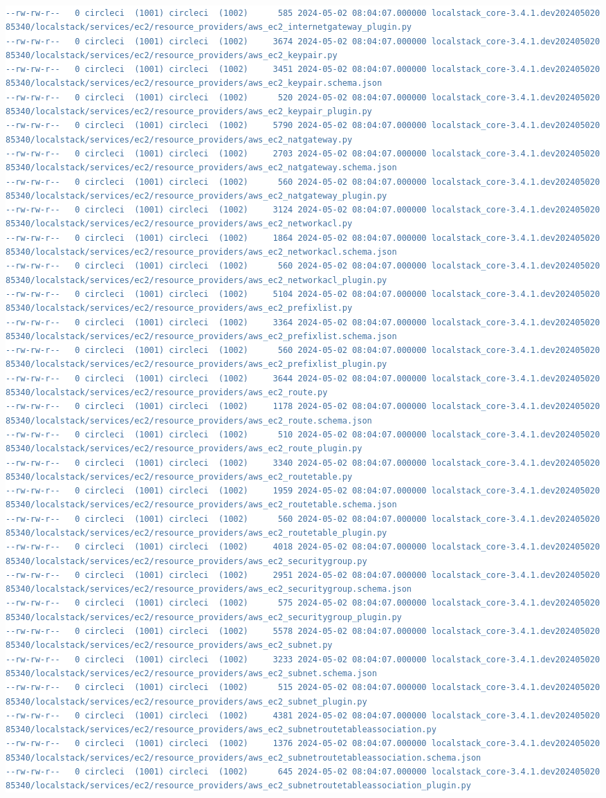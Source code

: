 ```diff
--rw-rw-r--   0 circleci  (1001) circleci  (1002)      585 2024-05-02 08:04:07.000000 localstack_core-3.4.1.dev20240502085340/localstack/services/ec2/resource_providers/aws_ec2_internetgateway_plugin.py
--rw-rw-r--   0 circleci  (1001) circleci  (1002)     3674 2024-05-02 08:04:07.000000 localstack_core-3.4.1.dev20240502085340/localstack/services/ec2/resource_providers/aws_ec2_keypair.py
--rw-rw-r--   0 circleci  (1001) circleci  (1002)     3451 2024-05-02 08:04:07.000000 localstack_core-3.4.1.dev20240502085340/localstack/services/ec2/resource_providers/aws_ec2_keypair.schema.json
--rw-rw-r--   0 circleci  (1001) circleci  (1002)      520 2024-05-02 08:04:07.000000 localstack_core-3.4.1.dev20240502085340/localstack/services/ec2/resource_providers/aws_ec2_keypair_plugin.py
--rw-rw-r--   0 circleci  (1001) circleci  (1002)     5790 2024-05-02 08:04:07.000000 localstack_core-3.4.1.dev20240502085340/localstack/services/ec2/resource_providers/aws_ec2_natgateway.py
--rw-rw-r--   0 circleci  (1001) circleci  (1002)     2703 2024-05-02 08:04:07.000000 localstack_core-3.4.1.dev20240502085340/localstack/services/ec2/resource_providers/aws_ec2_natgateway.schema.json
--rw-rw-r--   0 circleci  (1001) circleci  (1002)      560 2024-05-02 08:04:07.000000 localstack_core-3.4.1.dev20240502085340/localstack/services/ec2/resource_providers/aws_ec2_natgateway_plugin.py
--rw-rw-r--   0 circleci  (1001) circleci  (1002)     3124 2024-05-02 08:04:07.000000 localstack_core-3.4.1.dev20240502085340/localstack/services/ec2/resource_providers/aws_ec2_networkacl.py
--rw-rw-r--   0 circleci  (1001) circleci  (1002)     1864 2024-05-02 08:04:07.000000 localstack_core-3.4.1.dev20240502085340/localstack/services/ec2/resource_providers/aws_ec2_networkacl.schema.json
--rw-rw-r--   0 circleci  (1001) circleci  (1002)      560 2024-05-02 08:04:07.000000 localstack_core-3.4.1.dev20240502085340/localstack/services/ec2/resource_providers/aws_ec2_networkacl_plugin.py
--rw-rw-r--   0 circleci  (1001) circleci  (1002)     5104 2024-05-02 08:04:07.000000 localstack_core-3.4.1.dev20240502085340/localstack/services/ec2/resource_providers/aws_ec2_prefixlist.py
--rw-rw-r--   0 circleci  (1001) circleci  (1002)     3364 2024-05-02 08:04:07.000000 localstack_core-3.4.1.dev20240502085340/localstack/services/ec2/resource_providers/aws_ec2_prefixlist.schema.json
--rw-rw-r--   0 circleci  (1001) circleci  (1002)      560 2024-05-02 08:04:07.000000 localstack_core-3.4.1.dev20240502085340/localstack/services/ec2/resource_providers/aws_ec2_prefixlist_plugin.py
--rw-rw-r--   0 circleci  (1001) circleci  (1002)     3644 2024-05-02 08:04:07.000000 localstack_core-3.4.1.dev20240502085340/localstack/services/ec2/resource_providers/aws_ec2_route.py
--rw-rw-r--   0 circleci  (1001) circleci  (1002)     1178 2024-05-02 08:04:07.000000 localstack_core-3.4.1.dev20240502085340/localstack/services/ec2/resource_providers/aws_ec2_route.schema.json
--rw-rw-r--   0 circleci  (1001) circleci  (1002)      510 2024-05-02 08:04:07.000000 localstack_core-3.4.1.dev20240502085340/localstack/services/ec2/resource_providers/aws_ec2_route_plugin.py
--rw-rw-r--   0 circleci  (1001) circleci  (1002)     3340 2024-05-02 08:04:07.000000 localstack_core-3.4.1.dev20240502085340/localstack/services/ec2/resource_providers/aws_ec2_routetable.py
--rw-rw-r--   0 circleci  (1001) circleci  (1002)     1959 2024-05-02 08:04:07.000000 localstack_core-3.4.1.dev20240502085340/localstack/services/ec2/resource_providers/aws_ec2_routetable.schema.json
--rw-rw-r--   0 circleci  (1001) circleci  (1002)      560 2024-05-02 08:04:07.000000 localstack_core-3.4.1.dev20240502085340/localstack/services/ec2/resource_providers/aws_ec2_routetable_plugin.py
--rw-rw-r--   0 circleci  (1001) circleci  (1002)     4018 2024-05-02 08:04:07.000000 localstack_core-3.4.1.dev20240502085340/localstack/services/ec2/resource_providers/aws_ec2_securitygroup.py
--rw-rw-r--   0 circleci  (1001) circleci  (1002)     2951 2024-05-02 08:04:07.000000 localstack_core-3.4.1.dev20240502085340/localstack/services/ec2/resource_providers/aws_ec2_securitygroup.schema.json
--rw-rw-r--   0 circleci  (1001) circleci  (1002)      575 2024-05-02 08:04:07.000000 localstack_core-3.4.1.dev20240502085340/localstack/services/ec2/resource_providers/aws_ec2_securitygroup_plugin.py
--rw-rw-r--   0 circleci  (1001) circleci  (1002)     5578 2024-05-02 08:04:07.000000 localstack_core-3.4.1.dev20240502085340/localstack/services/ec2/resource_providers/aws_ec2_subnet.py
--rw-rw-r--   0 circleci  (1001) circleci  (1002)     3233 2024-05-02 08:04:07.000000 localstack_core-3.4.1.dev20240502085340/localstack/services/ec2/resource_providers/aws_ec2_subnet.schema.json
--rw-rw-r--   0 circleci  (1001) circleci  (1002)      515 2024-05-02 08:04:07.000000 localstack_core-3.4.1.dev20240502085340/localstack/services/ec2/resource_providers/aws_ec2_subnet_plugin.py
--rw-rw-r--   0 circleci  (1001) circleci  (1002)     4381 2024-05-02 08:04:07.000000 localstack_core-3.4.1.dev20240502085340/localstack/services/ec2/resource_providers/aws_ec2_subnetroutetableassociation.py
--rw-rw-r--   0 circleci  (1001) circleci  (1002)     1376 2024-05-02 08:04:07.000000 localstack_core-3.4.1.dev20240502085340/localstack/services/ec2/resource_providers/aws_ec2_subnetroutetableassociation.schema.json
--rw-rw-r--   0 circleci  (1001) circleci  (1002)      645 2024-05-02 08:04:07.000000 localstack_core-3.4.1.dev20240502085340/localstack/services/ec2/resource_providers/aws_ec2_subnetroutetableassociation_plugin.py
```